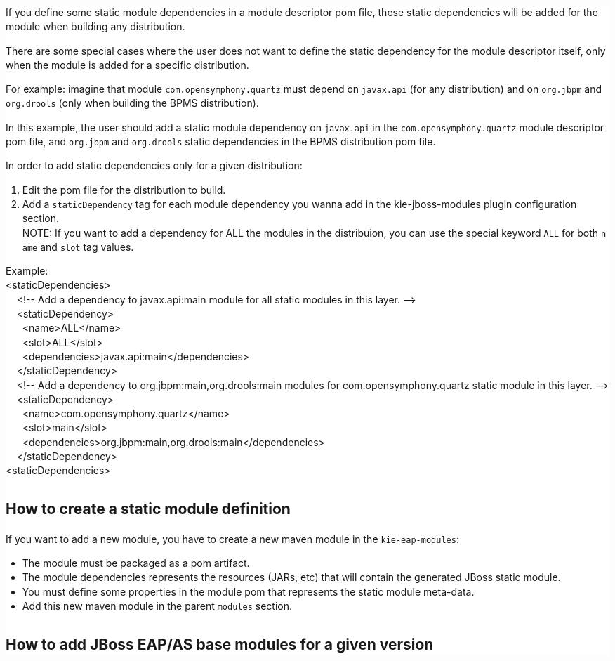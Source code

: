 If you define some static module dependencies in a module descriptor pom file, these static dependencies will be added for the module when building any distribution.    

There are some special cases where the user does not want to define the static dependency for the module descriptor itself, only when the module is added for a specific distribution.    

For example: imagine that module <code>com.opensymphony.quartz</code> must depend on <code>javax.api</code> (for any distribution) and on <code>org.jbpm</code> and <code>org.drools</code> (only when building the BPMS distribution).    

In this example, the user should add a static module dependency on <code>javax.api</code> in the <code>com.opensymphony.quartz</code> module descriptor pom file, and <code>org.jbpm</code> and <code>org.drools</code> static dependencies in the BPMS distribution pom file.    

In order to add static dependencies only for a given distribution:   
1. Edit the pom file for the distribution to build.    
2. Add a <code>staticDependency</code> tag for each module dependency you wanna add in the kie-jboss-modules plugin configuration section.   
   NOTE: If you want to add a dependency for ALL the modules in the distribuion, you can use the special keyword <code>ALL</code> for both <code>name</code> and <code>slot</code> tag values.   

Example:    
&lt;staticDependencies&gt;   
&nbsp;&nbsp;&nbsp;&nbsp;&lt;!--&nbsp;Add&nbsp;a&nbsp;dependency&nbsp;to&nbsp;javax.api:main&nbsp;module&nbsp;for&nbsp;all&nbsp;static&nbsp;modules&nbsp;in&nbsp;this&nbsp;layer.&nbsp;--&gt;   
&nbsp;&nbsp;&nbsp;&nbsp;&lt;staticDependency&gt;   
&nbsp;&nbsp;&nbsp;&nbsp;&nbsp;&nbsp;&lt;name&gt;ALL&lt;/name&gt;   
&nbsp;&nbsp;&nbsp;&nbsp;&nbsp;&nbsp;&lt;slot&gt;ALL&lt;/slot&gt;   
&nbsp;&nbsp;&nbsp;&nbsp;&nbsp;&nbsp;&lt;dependencies&gt;javax.api:main&lt;/dependencies&gt;   
&nbsp;&nbsp;&nbsp;&nbsp;&lt;/staticDependency&gt;   
&nbsp;&nbsp;&nbsp;&nbsp;&lt;!--&nbsp;Add&nbsp;a&nbsp;dependency&nbsp;to&nbsp;org.jbpm:main,org.drools:main&nbsp;modules&nbsp;for&nbsp;com.opensymphony.quartz&nbsp;static&nbsp;module&nbsp;in&nbsp;this&nbsp;layer.&nbsp;--&gt;   
&nbsp;&nbsp;&nbsp;&nbsp;&lt;staticDependency&gt;   
&nbsp;&nbsp;&nbsp;&nbsp;&nbsp;&nbsp;&lt;name&gt;com.opensymphony.quartz&lt;/name&gt;   
&nbsp;&nbsp;&nbsp;&nbsp;&nbsp;&nbsp;&lt;slot&gt;main&lt;/slot&gt;   
&nbsp;&nbsp;&nbsp;&nbsp;&nbsp;&nbsp;&lt;dependencies&gt;org.jbpm:main,org.drools:main&lt;/dependencies&gt;   
&nbsp;&nbsp;&nbsp;&nbsp;&lt;/staticDependency&gt;   
&lt;staticDependencies&gt;   

How to create a static module definition
----------------------------------------

If you want to add a new module, you have to create a new maven module in the <code>kie-eap-modules</code>:

* The module must be packaged as a pom artifact.
* The module dependencies represents the resources (JARs, etc) that will contain the generated JBoss static module.
* You must define some properties in the module pom that represents the static module meta-data.
* Add this new maven module in the parent <code>modules</code> section.

How to add JBoss EAP/AS base modules for a given version
--------------------------------------------------------
